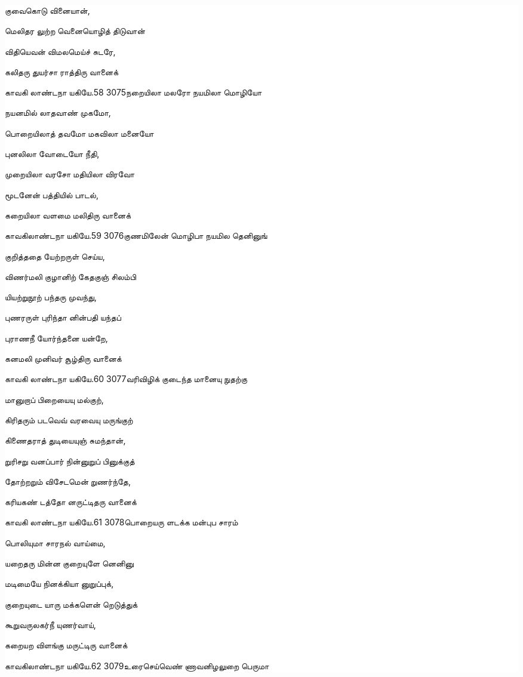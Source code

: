 குவைகொடு வினையான்,  

மெலிதர லுற்ற வெனையொழித் திடுவான்  

விதியெவன் விமலமெய்ச் சுடரே,  

கலிதரு துயர்சா ராத்திரு வானைக்  

காவகி லாண்டநா யகியே.58 3075நறையிலா மலரோ நயமிலா மொழியோ  

நயனமில் லாதவாண் முகமோ,  

பொறையிலாத் தவமோ மகவிலா மனையோ  

புனலிலா வோடையோ நீதி,  

முறையிலா வரசோ மதியிலா விரவோ  

மூடனேன் பத்தியில் பாடல்,  

கறையிலா வளமை மலிதிரு வானைக்  

காவகிலாண்டநா யகியே.59 3076குணமிலேன் மொழிபா நயமில தெனினுங்  

குறித்ததை யேற்றருள் செய்ய,  

விணர்மலி குழானிற் கேதகுஞ் சிலம்பி  

யியற்றுநூற் பந்தரு முவந்து,  

புணரருள் புரிந்தா னின்பதி யந்தப்  

புராணநீ யோர்ந்தனை யன்றே,  

கனமலி முனிவர் சூழ்திரு வானைக்  

காவகி லாண்டநா யகியே.60 3077வரிவிழிக் குடைந்த மானையு நுதற்கு  

மானுறாப் பிறையையு மல்குற்,  

கிரிதரும் படவெவ் வரவையு மருங்குற்  

கிணைதராத் துடியையுஞ் சுமந்தான்,  

றுரிசறு வனப்பார் நின்னுறுப் பினுக்குத்  

தோற்றறும் விசேடமென் றுணர்ந்தே,  

கரியகண் டத்தோ னருட்டிதரு வானைக்  

காவகி லாண்டநா யகியே.61 3078பொறையரு ளடக்க மன்புப சாரம்  

பொலியுமா சாரநல் வாய்மை,  

யறைதரு மின்ன குறையுளே னெனினு  

மடிமையே நினக்கியா னுறுப்புக்,  

குறையுடை யாரு மக்களென் றெடுத்துக்  

கூறுவருலகர்நீ யுணர்வாய்,  

கறையற விளங்கு மருட்டிரு வானைக்  

காவகிலாண்டநா யகியே.62 3079உரைசெய்வெண் ணாவனிழலுறை பெருமா  
